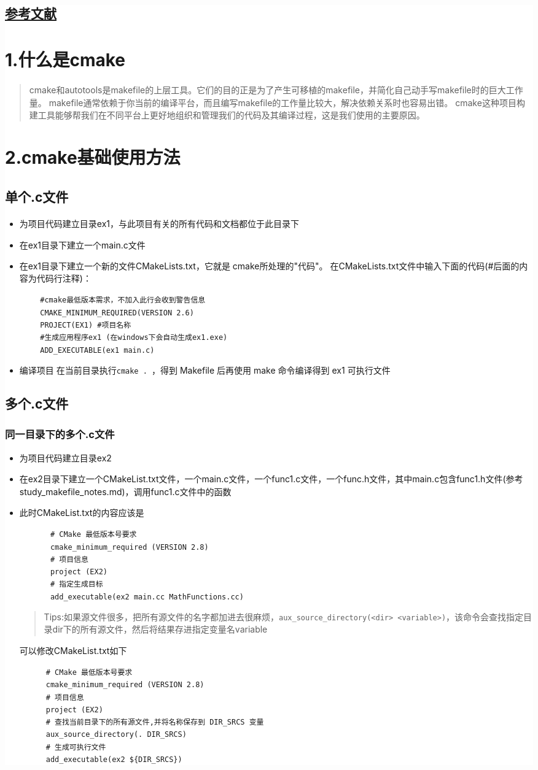## [参考文献](https://github.com/GitZzw/Ros/blob/master/makefile/cmake.pdf)

# 1.什么是cmake
> cmake和autotools是makefile的上层工具。它们的目的正是为了产生可移植的makefile，并简化自己动手写makefile时的巨大工作量。
> makefile通常依赖于你当前的编译平台，而且编写makefile的工作量比较大，解决依赖关系时也容易出错。
> cmake这种项目构建工具能够帮我们在不同平台上更好地组织和管理我们的代码及其编译过程，这是我们使用的主要原因。

# 2.cmake基础使用方法

## 单个.c文件
* 为项目代码建立目录ex1，与此项目有关的所有代码和文档都位于此目录下

* 在ex1目录下建立一个main.c文件

* 在ex1目录下建立一个新的文件CMakeLists.txt，它就是 cmake所处理的"代码"。
  在CMakeLists.txt文件中输入下面的代码(#后面的内容为代码行注释)：
```
        #cmake最低版本需求，不加入此行会收到警告信息
        CMAKE_MINIMUM_REQUIRED(VERSION 2.6)
        PROJECT(EX1) #项目名称
        #生成应用程序ex1 (在windows下会自动生成ex1.exe)
        ADD_EXECUTABLE(ex1 main.c)
```

* 编译项目
在当前目录执行`cmake . `，得到 Makefile 后再使用 make 命令编译得到 ex1 可执行文件

## 多个.c文件
### 同一目录下的多个.c文件
* 为项目代码建立目录ex2

* 在ex2目录下建立一个CMakeList.txt文件，一个main.c文件，一个func1.c文件，一个func.h文件，其中main.c包含func1.h文件(参考study_makefile_notes.md)，调用func1.c文件中的函数

* 此时CMakeList.txt的内容应该是
   ```
          # CMake 最低版本号要求
          cmake_minimum_required (VERSION 2.8)
          # 项目信息
          project (EX2)
          # 指定生成目标
          add_executable(ex2 main.cc MathFunctions.cc)
  ```

  >Tips:如果源文件很多，把所有源文件的名字都加进去很麻烦，`aux_source_directory(<dir> <variable>)`，该命令会查找指定目录dir下的所有源文件，然后将结果存进指定变量名variable
  
  可以修改CMakeList.txt如下
  ```
        # CMake 最低版本号要求
        cmake_minimum_required (VERSION 2.8)
        # 项目信息
        project (EX2)
        # 查找当前目录下的所有源文件,并将名称保存到 DIR_SRCS 变量
        aux_source_directory(. DIR_SRCS)
        # 生成可执行文件
        add_executable(ex2 ${DIR_SRCS})
  ```
  